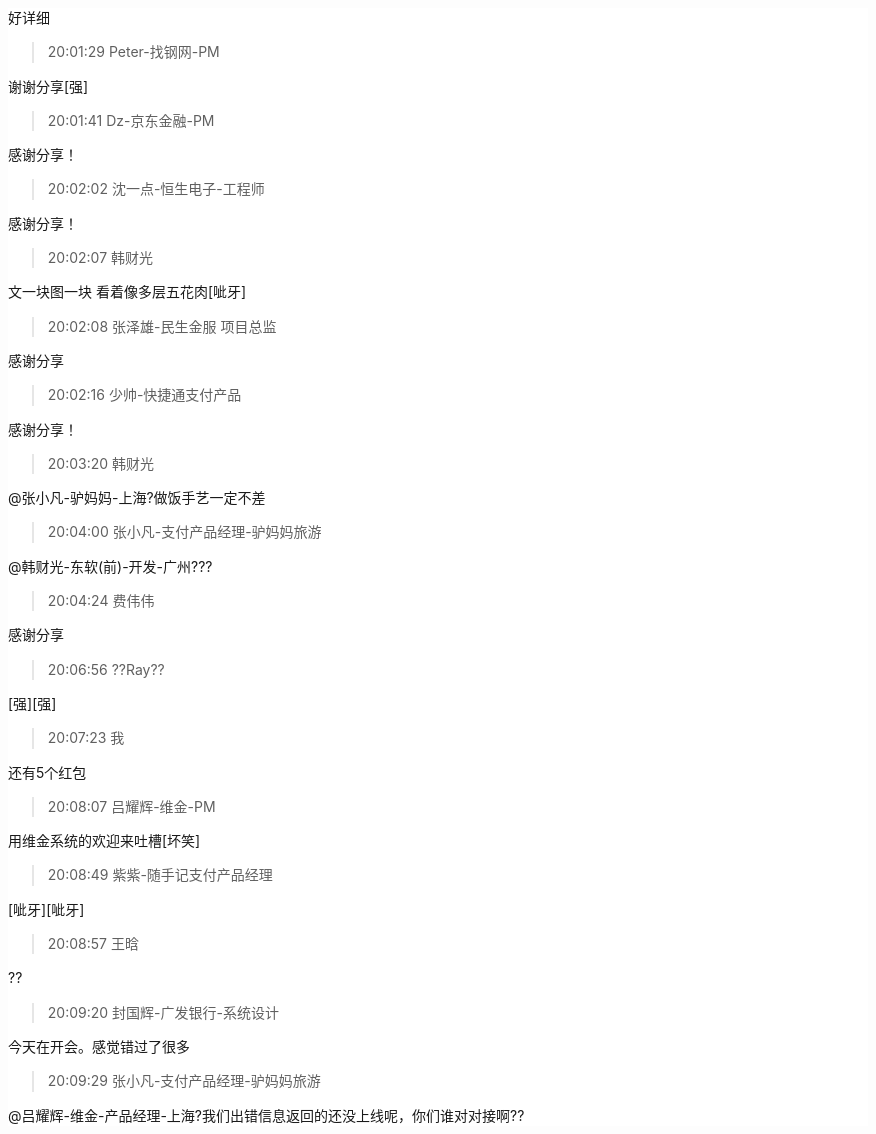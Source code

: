 好详细  
   
> 20:01:29  Peter-找钢网-PM  
   
谢谢分享[强]  
   
> 20:01:41  Dz-京东金融-PM  
   
感谢分享！  
   
> 20:02:02  沈一点-恒生电子-工程师  
   
感谢分享！  
   
> 20:02:07  韩财光  
   
文一块图一块 看着像多层五花肉[呲牙]  
   
> 20:02:08  张泽雄-民生金服 项目总监  
   
感谢分享  
   
> 20:02:16  少帅-快捷通支付产品  
   
感谢分享！  
   
> 20:03:20  韩财光  
   
@张小凡-驴妈妈-上海?做饭手艺一定不差  
   
> 20:04:00  张小凡-支付产品经理-驴妈妈旅游  
   
@韩财光-东软(前)-开发-广州???  
   
> 20:04:24  费伟伟  
   
感谢分享   
   
> 20:06:56  ??Ray??  
   
[强][强]  
   
> 20:07:23  我  
   
还有5个红包  
   
> 20:08:07  吕耀辉-维金-PM  
   
用维金系统的欢迎来吐槽[坏笑]  
   
> 20:08:49  紫紫-随手记支付产品经理  
   
[呲牙][呲牙]  
   
> 20:08:57  王晗  
   
??  
   
> 20:09:20  封国辉-广发银行-系统设计  
   
今天在开会。感觉错过了很多  
   
> 20:09:29  张小凡-支付产品经理-驴妈妈旅游  
   
@吕耀辉-维金-产品经理-上海?我们出错信息返回的还没上线呢，你们谁对对接啊??  
   